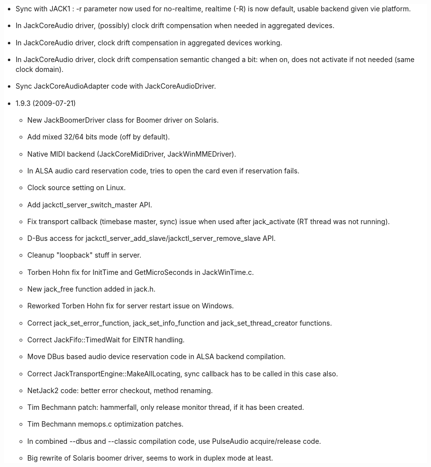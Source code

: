   - Sync with JACK1 : -r parameter now used for no-realtime, realtime (-R) is
    now default, usable backend given vie platform.

  - In JackCoreAudio driver, (possibly) clock drift compensation when needed
    in aggregated devices.

  - In JackCoreAudio driver, clock drift compensation in aggregated devices
    working.

  - In JackCoreAudio driver, clock drift compensation semantic changed a bit:
    when on, does not activate if not needed (same clock domain).

  - Sync JackCoreAudioAdapter code with JackCoreAudioDriver.

- 1.9.3 (2009-07-21)

  - New JackBoomerDriver class for Boomer driver on Solaris.

  - Add mixed 32/64 bits mode (off by default).

  - Native MIDI backend (JackCoreMidiDriver, JackWinMMEDriver).

  - In ALSA audio card reservation code, tries to open the card even if
    reservation fails.

  - Clock source setting on Linux.

  - Add jackctl_server_switch_master API.

  - Fix transport callback (timebase master, sync) issue when used after
    jack_activate (RT thread was not running).

  - D-Bus access for jackctl_server_add_slave/jackctl_server_remove_slave API.

  - Cleanup "loopback" stuff in server.

  - Torben Hohn fix for InitTime and GetMicroSeconds in JackWinTime.c.

  - New jack_free function added in jack.h.

  - Reworked Torben Hohn fix for server restart issue on Windows.

  - Correct jack_set_error_function, jack_set_info_function and
    jack_set_thread_creator functions.

  - Correct JackFifo::TimedWait for EINTR handling.

  - Move DBus based audio device reservation code in ALSA backend compilation.

  - Correct JackTransportEngine::MakeAllLocating, sync callback has to be
    called in this case also.

  - NetJack2 code: better error checkout, method renaming.

  - Tim Bechmann patch: hammerfall, only release monitor thread, if it has
    been created.

  - Tim Bechmann memops.c optimization patches.

  - In combined --dbus and --classic compilation code, use PulseAudio
    acquire/release code.

  - Big rewrite of Solaris boomer driver, seems to work in duplex mode at
    least.
